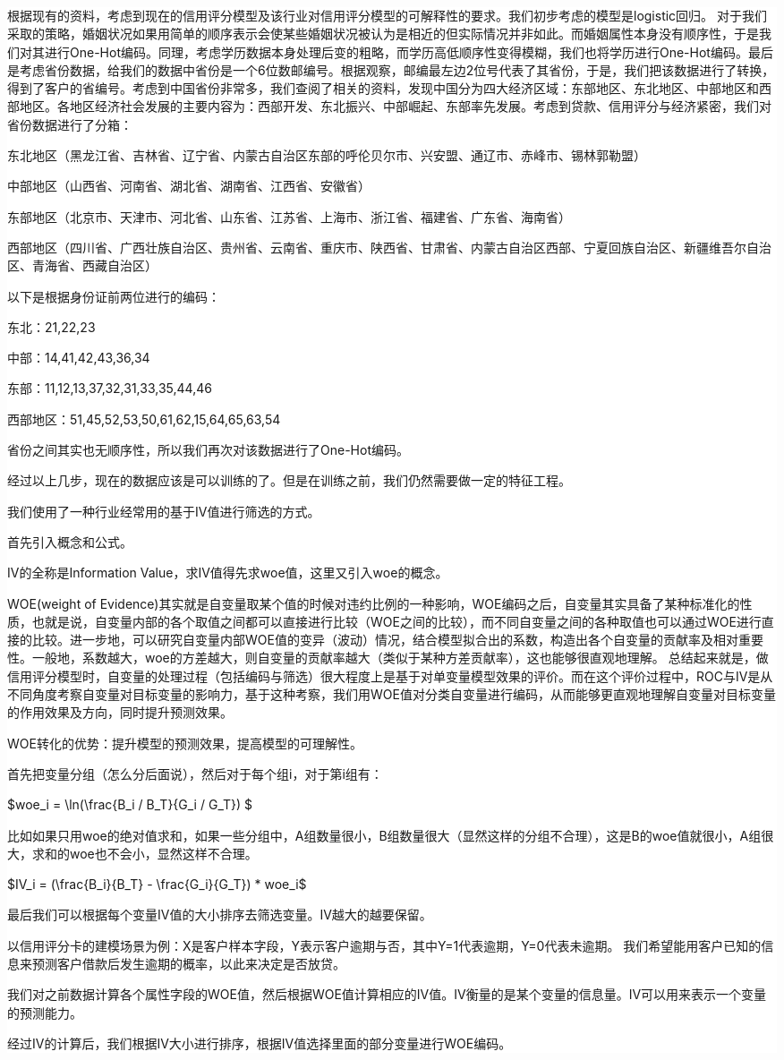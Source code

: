 
根据现有的资料，考虑到现在的信用评分模型及该行业对信用评分模型的可解释性的要求。我们初步考虑的模型是logistic回归。
对于我们采取的策略，婚姻状况如果用简单的顺序表示会使某些婚姻状况被认为是相近的但实际情况并非如此。而婚姻属性本身没有顺序性，于是我们对其进行One-Hot编码。同理，考虑学历数据本身处理后变的粗略，而学历高低顺序性变得模糊，我们也将学历进行One-Hot编码。最后是考虑省份数据，给我们的数据中省份是一个6位数邮编号。根据观察，邮编最左边2位号代表了其省份，于是，我们把该数据进行了转换，得到了客户的省编号。考虑到中国省份非常多，我们查阅了相关的资料，发现中国分为四大经济区域：东部地区、东北地区、中部地区和西部地区。各地区经济社会发展的主要内容为：西部开发、东北振兴、中部崛起、东部率先发展。考虑到贷款、信用评分与经济紧密，我们对省份数据进行了分箱：


东北地区（黑龙江省、吉林省、辽宁省、内蒙古自治区东部的呼伦贝尔市、兴安盟、通辽市、赤峰市、锡林郭勒盟）

中部地区（山西省、河南省、湖北省、湖南省、江西省、安徽省）

东部地区（北京市、天津市、河北省、山东省、江苏省、上海市、浙江省、福建省、广东省、海南省）

西部地区（四川省、广西壮族自治区、贵州省、云南省、重庆市、陕西省、甘肃省、内蒙古自治区西部、宁夏回族自治区、新疆维吾尔自治区、青海省、西藏自治区）

以下是根据身份证前两位进行的编码：

东北：21,22,23

中部：14,41,42,43,36,34

东部：11,12,13,37,32,31,33,35,44,46

西部地区：51,45,52,53,50,61,62,15,64,65,63,54

省份之间其实也无顺序性，所以我们再次对该数据进行了One-Hot编码。




经过以上几步，现在的数据应该是可以训练的了。但是在训练之前，我们仍然需要做一定的特征工程。

我们使用了一种行业经常用的基于IV值进行筛选的方式。

首先引入概念和公式。

IV的全称是Information Value，求IV值得先求woe值，这里又引入woe的概念。

WOE(weight of Evidence)其实就是自变量取某个值的时候对违约比例的一种影响，WOE编码之后，自变量其实具备了某种标准化的性质，也就是说，自变量内部的各个取值之间都可以直接进行比较（WOE之间的比较），而不同自变量之间的各种取值也可以通过WOE进行直接的比较。进一步地，可以研究自变量内部WOE值的变异（波动）情况，结合模型拟合出的系数，构造出各个自变量的贡献率及相对重要性。一般地，系数越大，woe的方差越大，则自变量的贡献率越大（类似于某种方差贡献率），这也能够很直观地理解。
总结起来就是，做信用评分模型时，自变量的处理过程（包括编码与筛选）很大程度上是基于对单变量模型效果的评价。而在这个评价过程中，ROC与IV是从不同角度考察自变量对目标变量的影响力，基于这种考察，我们用WOE值对分类自变量进行编码，从而能够更直观地理解自变量对目标变量的作用效果及方向，同时提升预测效果。

WOE转化的优势：提升模型的预测效果，提高模型的可理解性。

首先把变量分组（怎么分后面说），然后对于每个组i，对于第i组有：

$woe_i = \ln(\frac{B_i / B_T}{G_i / G_T}) $


比如如果只用woe的绝对值求和，如果一些分组中，A组数量很小，B组数量很大（显然这样的分组不合理），这是B的woe值就很小，A组很大，求和的woe也不会小，显然这样不合理。

$IV_i = (\frac{B_i}{B_T} - \frac{G_i}{G_T}) * woe_i$


最后我们可以根据每个变量IV值的大小排序去筛选变量。IV越大的越要保留。

以信用评分卡的建模场景为例：X是客户样本字段，Y表示客户逾期与否，其中Y=1代表逾期，Y=0代表未逾期。 我们希望能用客户已知的信息来预测客户借款后发生逾期的概率，以此来决定是否放贷。


我们对之前数据计算各个属性字段的WOE值，然后根据WOE值计算相应的IV值。IV衡量的是某个变量的信息量。IV可以用来表示一个变量的预测能力。


经过IV的计算后，我们根据IV大小进行排序，根据IV值选择里面的部分变量进行WOE编码。
